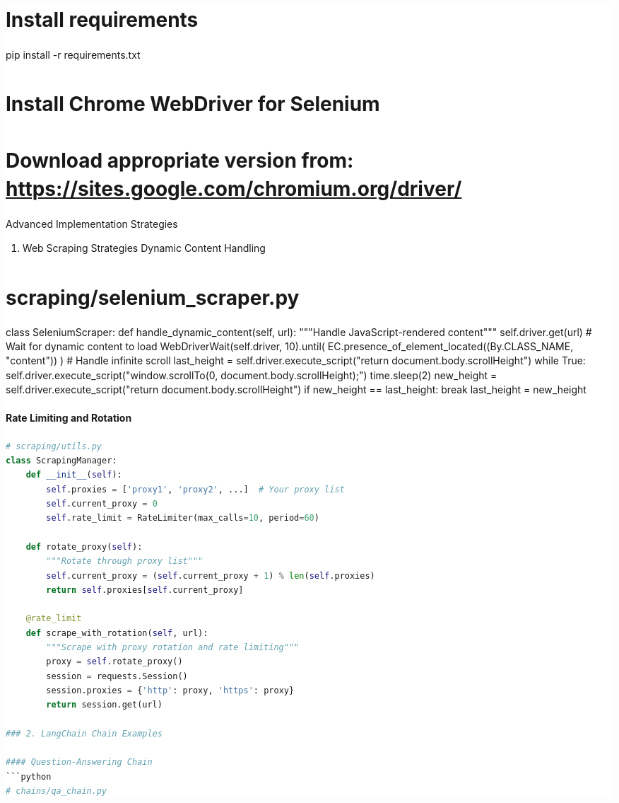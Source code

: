 # Install requirements
pip install -r requirements.txt

# Install Chrome WebDriver for Selenium
# Download appropriate version from: https://sites.google.com/chromium.org/driver/
Advanced Implementation Strategies
1. Web Scraping Strategies
Dynamic Content Handling
# scraping/selenium_scraper.py
class SeleniumScraper:
    def handle_dynamic_content(self, url):
        """Handle JavaScript-rendered content"""
        self.driver.get(url)
        # Wait for dynamic content to load
        WebDriverWait(self.driver, 10).until(
            EC.presence_of_element_located((By.CLASS_NAME, "content"))
        )
        # Handle infinite scroll
        last_height = self.driver.execute_script("return document.body.scrollHeight")
        while True:
            self.driver.execute_script("window.scrollTo(0, document.body.scrollHeight);")
            time.sleep(2)
            new_height = self.driver.execute_script("return document.body.scrollHeight")
            if new_height == last_height:
                break
            last_height = new_height

#### Rate Limiting and Rotation
```python
# scraping/utils.py
class ScrapingManager:
    def __init__(self):
        self.proxies = ['proxy1', 'proxy2', ...]  # Your proxy list
        self.current_proxy = 0
        self.rate_limit = RateLimiter(max_calls=10, period=60)
    
    def rotate_proxy(self):
        """Rotate through proxy list"""
        self.current_proxy = (self.current_proxy + 1) % len(self.proxies)
        return self.proxies[self.current_proxy]
    
    @rate_limit
    def scrape_with_rotation(self, url):
        """Scrape with proxy rotation and rate limiting"""
        proxy = self.rotate_proxy()
        session = requests.Session()
        session.proxies = {'http': proxy, 'https': proxy}
        return session.get(url)

### 2. LangChain Chain Examples

#### Question-Answering Chain
```python
# chains/qa_chain.py
```